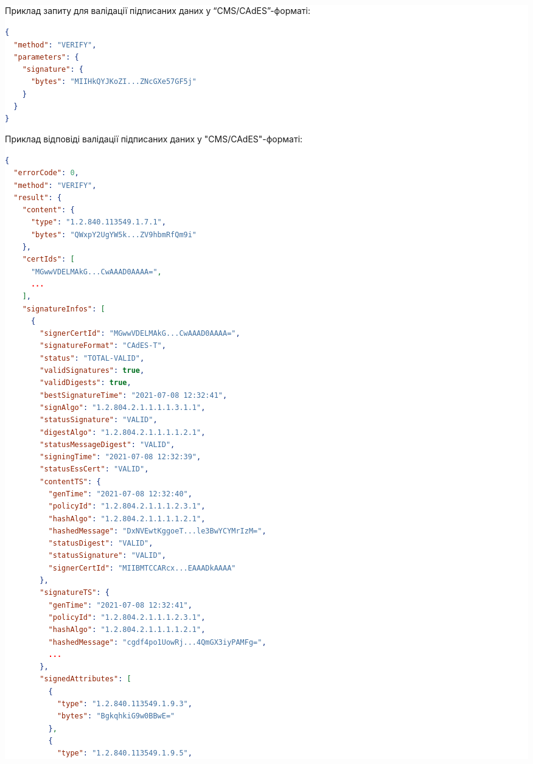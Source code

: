 Приклад запиту для валідації підписаних даних у “CMS/CAdES”-форматі:

```json
{
  "method": "VERIFY",
  "parameters": {
    "signature": {
      "bytes": "MIIHkQYJKoZI...ZNcGXe57GF5j"
    }
  }
}
```

Приклад відповіді валідації підписаних даних у "CMS/CAdES"-форматі:

```json
{
  "errorCode": 0,
  "method": "VERIFY",
  "result": {
    "content": {
      "type": "1.2.840.113549.1.7.1",
      "bytes": "QWxpY2UgYW5k...ZV9hbmRfQm9i"
    },
    "certIds": [
      "MGwwVDELMAkG...CwAAAD0AAAA=", 
      ...
    ],
    "signatureInfos": [
      {
        "signerCertId": "MGwwVDELMAkG...CwAAAD0AAAA=",
        "signatureFormat": "CAdES-T",
        "status": "TOTAL-VALID",
        "validSignatures": true,
        "validDigests": true,
        "bestSignatureTime": "2021-07-08 12:32:41",
        "signAlgo": "1.2.804.2.1.1.1.1.3.1.1",
        "statusSignature": "VALID",
        "digestAlgo": "1.2.804.2.1.1.1.1.2.1",
        "statusMessageDigest": "VALID",
        "signingTime": "2021-07-08 12:32:39",
        "statusEssCert": "VALID",
        "contentTS": {
          "genTime": "2021-07-08 12:32:40",
          "policyId": "1.2.804.2.1.1.1.2.3.1",
          "hashAlgo": "1.2.804.2.1.1.1.1.2.1",
          "hashedMessage": "DxNVEwtKggoeT...le3BwYCYMrIzM=",
          "statusDigest": "VALID",
          "statusSignature": "VALID",
          "signerCertId": "MIIBMTCCARcx...EAAADkAAAA"
        },
        "signatureTS": {
          "genTime": "2021-07-08 12:32:41",
          "policyId": "1.2.804.2.1.1.1.2.3.1",
          "hashAlgo": "1.2.804.2.1.1.1.1.2.1",
          "hashedMessage": "cgdf4po1UowRj...4QmGX3iyPAMFg=",
          ...
        },
        "signedAttributes": [
          {
            "type": "1.2.840.113549.1.9.3",
            "bytes": "BgkqhkiG9w0BBwE="
          },
          {
            "type": "1.2.840.113549.1.9.5",
```